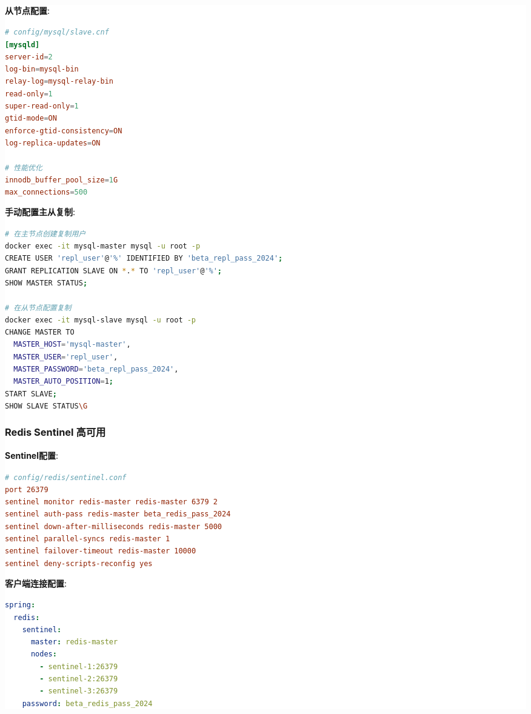 **从节点配置**:
```cnf
# config/mysql/slave.cnf
[mysqld]
server-id=2
log-bin=mysql-bin
relay-log=mysql-relay-bin
read-only=1
super-read-only=1
gtid-mode=ON
enforce-gtid-consistency=ON
log-replica-updates=ON

# 性能优化
innodb_buffer_pool_size=1G
max_connections=500
```

**手动配置主从复制**:
```bash
# 在主节点创建复制用户
docker exec -it mysql-master mysql -u root -p
CREATE USER 'repl_user'@'%' IDENTIFIED BY 'beta_repl_pass_2024';
GRANT REPLICATION SLAVE ON *.* TO 'repl_user'@'%';
SHOW MASTER STATUS;

# 在从节点配置复制
docker exec -it mysql-slave mysql -u root -p
CHANGE MASTER TO
  MASTER_HOST='mysql-master',
  MASTER_USER='repl_user',
  MASTER_PASSWORD='beta_repl_pass_2024',
  MASTER_AUTO_POSITION=1;
START SLAVE;
SHOW SLAVE STATUS\G
```

### Redis Sentinel 高可用

**Sentinel配置**:
```conf
# config/redis/sentinel.conf
port 26379
sentinel monitor redis-master redis-master 6379 2
sentinel auth-pass redis-master beta_redis_pass_2024
sentinel down-after-milliseconds redis-master 5000
sentinel parallel-syncs redis-master 1
sentinel failover-timeout redis-master 10000
sentinel deny-scripts-reconfig yes
```

**客户端连接配置**:
```yaml
spring:
  redis:
    sentinel:
      master: redis-master
      nodes: 
        - sentinel-1:26379
        - sentinel-2:26379
        - sentinel-3:26379
    password: beta_redis_pass_2024
```
